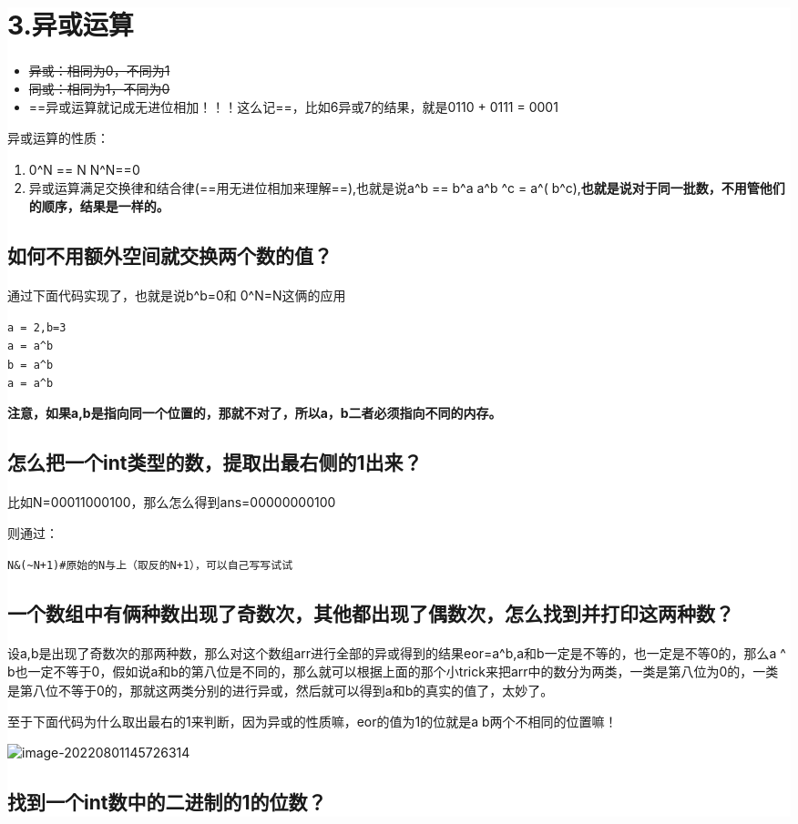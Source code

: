 # 3.异或运算

* ~~异或：相同为0，不同为1~~
* ~~同或：相同为1，不同为0~~
* ==异或运算就记成无进位相加！！！这么记==，比如6异或7的结果，就是0110 + 0111 = 0001



异或运算的性质：

1. 0^N == N    N^N==0
2. 异或运算满足交换律和结合律(==用无进位相加来理解==),也就是说a^b == b^a    a^b ^c = a^( b^c),**也就是说对于同一批数，不用管他们的顺序，结果是一样的。**



## 如何不用额外空间就交换两个数的值？

通过下面代码实现了，也就是说b^b=0和 0^N=N这俩的应用

 ```
 a = 2,b=3
 a = a^b
 b = a^b
 a = a^b
 ```

**注意，如果a,b是指向同一个位置的，那就不对了，所以a，b二者必须指向不同的内存。**



## 怎么把一个int类型的数，提取出最右侧的1出来？

 

比如N=00011000100，那么怎么得到ans=00000000100

则通过：

```
N&(~N+1)#原始的N与上（取反的N+1），可以自己写写试试
```

 



## 一个数组中有俩种数出现了奇数次，其他都出现了偶数次，怎么找到并打印这两种数？

  设a,b是出现了奇数次的那两种数，那么对这个数组arr进行全部的异或得到的结果eor=a^b,a和b一定是不等的，也一定是不等0的，那么a ^ b也一定不等于0，假如说a和b的第八位是不同的，那么就可以根据上面的那个小trick来把arr中的数分为两类，一类是第八位为0的，一类是第八位不等于0的，那就这两类分别的进行异或，然后就可以得到a和b的真实的值了，太妙了。  

​	至于下面代码为什么取出最右的1来判断，因为异或的性质嘛，eor的值为1的位就是a b两个不相同的位置嘛！



![image-20220801145726314](F:\Study\Code\LeetCodePthonVersion\算法网课学习笔记.assets\image-20220801145726314-16593370476162.png)





## 找到一个int数中的二进制的1的位数？
